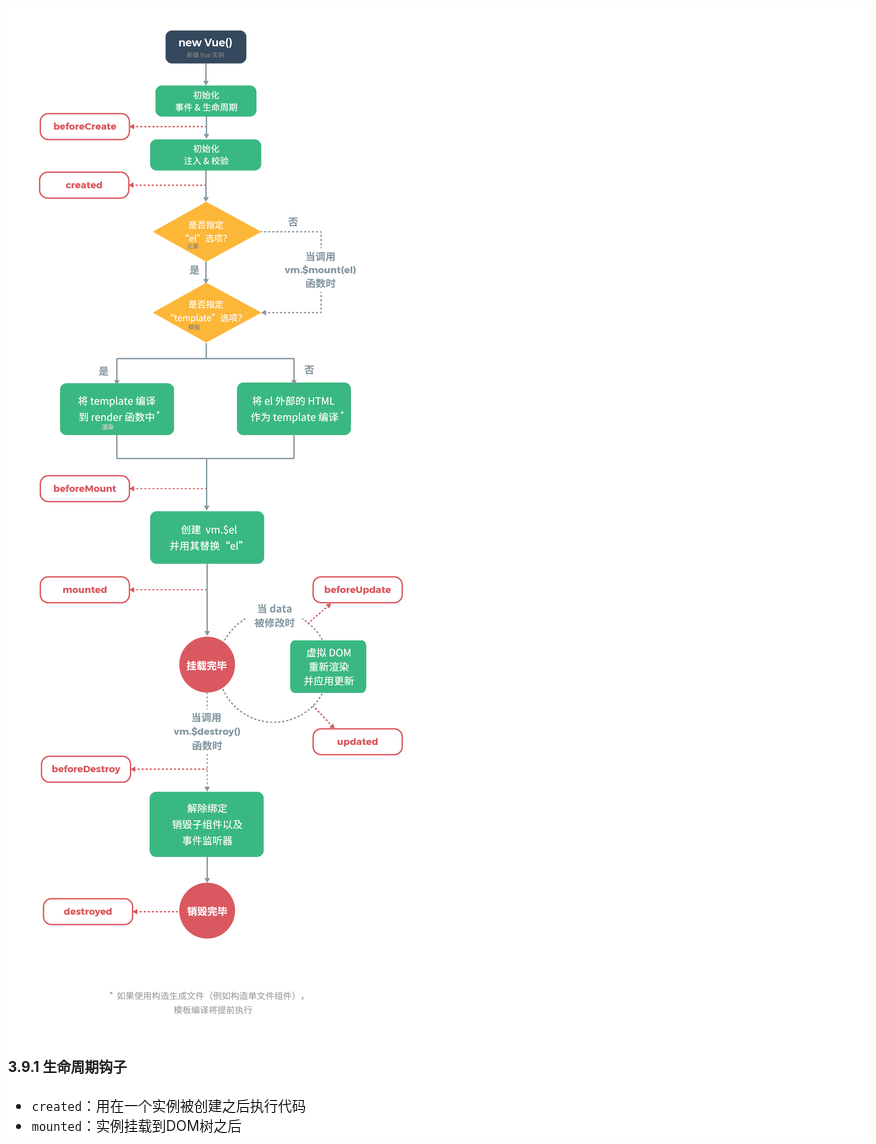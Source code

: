 ![vue的生命周期](./image/vue的生命周期图.png)
#### 3.9.1 生命周期钩子
- `created`：用在一个实例被创建之后执行代码
- `mounted`：实例挂载到DOM树之后
